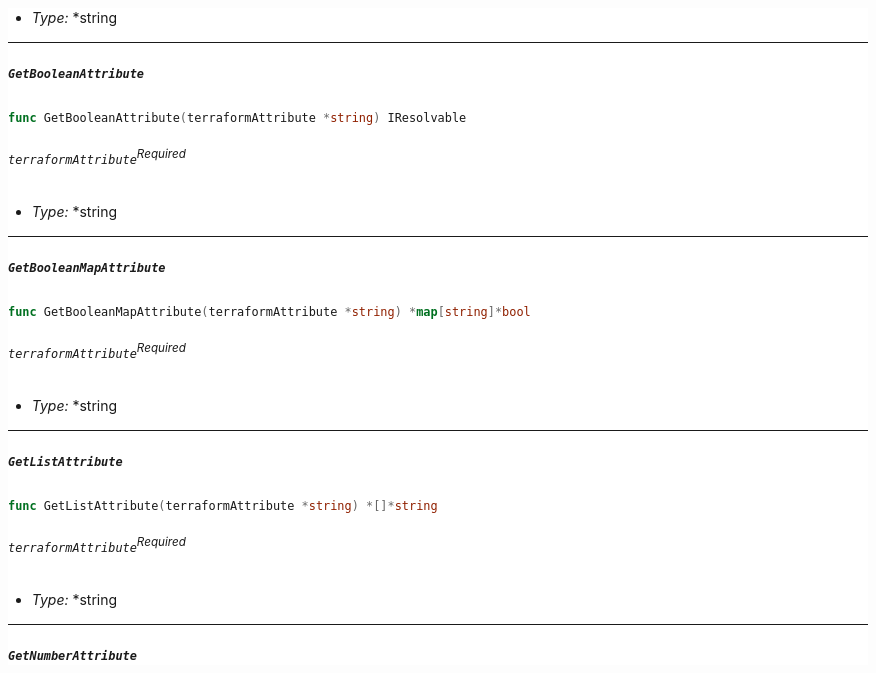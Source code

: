 - *Type:* *string

---

##### `GetBooleanAttribute` <a name="GetBooleanAttribute" id="@cdktf/provider-nomad.schedulerConfig.SchedulerConfig.getBooleanAttribute"></a>

```go
func GetBooleanAttribute(terraformAttribute *string) IResolvable
```

###### `terraformAttribute`<sup>Required</sup> <a name="terraformAttribute" id="@cdktf/provider-nomad.schedulerConfig.SchedulerConfig.getBooleanAttribute.parameter.terraformAttribute"></a>

- *Type:* *string

---

##### `GetBooleanMapAttribute` <a name="GetBooleanMapAttribute" id="@cdktf/provider-nomad.schedulerConfig.SchedulerConfig.getBooleanMapAttribute"></a>

```go
func GetBooleanMapAttribute(terraformAttribute *string) *map[string]*bool
```

###### `terraformAttribute`<sup>Required</sup> <a name="terraformAttribute" id="@cdktf/provider-nomad.schedulerConfig.SchedulerConfig.getBooleanMapAttribute.parameter.terraformAttribute"></a>

- *Type:* *string

---

##### `GetListAttribute` <a name="GetListAttribute" id="@cdktf/provider-nomad.schedulerConfig.SchedulerConfig.getListAttribute"></a>

```go
func GetListAttribute(terraformAttribute *string) *[]*string
```

###### `terraformAttribute`<sup>Required</sup> <a name="terraformAttribute" id="@cdktf/provider-nomad.schedulerConfig.SchedulerConfig.getListAttribute.parameter.terraformAttribute"></a>

- *Type:* *string

---

##### `GetNumberAttribute` <a name="GetNumberAttribute" id="@cdktf/provider-nomad.schedulerConfig.SchedulerConfig.getNumberAttribute"></a>
